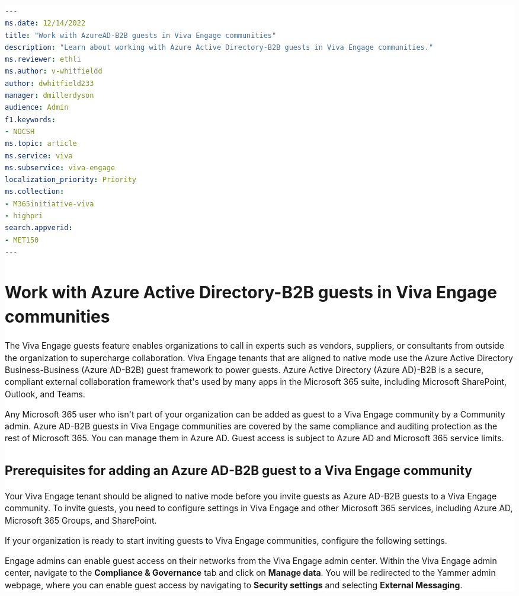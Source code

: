 ```yaml
---
ms.date: 12/14/2022
title: "Work with AzureAD-B2B guests in Viva Engage communities"
description: "Learn about working with Azure Active Directory-B2B guests in Viva Engage communities."
ms.reviewer: ethli
ms.author: v-whitfieldd
author: dwhitfield233
manager: dmillerdyson
audience: Admin
f1.keywords:
- NOCSH
ms.topic: article
ms.service: viva
ms.subservice: viva-engage
localization_priority: Priority
ms.collection:  
- M365initiative-viva
- highpri
search.appverid:
- MET150
---
```


# Work with Azure Active Directory-B2B guests in Viva Engage communities

The Viva Engage guests feature enables organizations to call in experts such as vendors, suppliers, or consultants from outside the organization to supercharge collaboration. Viva Engage tenants that are aligned to native mode use the Azure Active Directory Business-Business (Azure AD-B2B) guest framework to power guests. Azure Active Directory (Azure AD)-B2B is a secure, compliant external collaboration framework that's used by many apps in the Microsoft 365 suite, including Microsoft SharePoint, Outlook, and Teams.

Any Microsoft 365 user who isn't part of your organization can be added as guest to a Viva Engage community by a Community admin. Azure AD-B2B guests in Viva Engage communities are covered by the same compliance and auditing protection as the rest of Microsoft 365. You can manage them in Azure AD. Guest access is subject to Azure AD and Microsoft 365 service limits.

## Prerequisites for adding an Azure AD-B2B guest to a Viva Engage community

Your Viva Engage tenant should be aligned to native mode before you invite guests as Azure AD-B2B guests to a Viva Engage community. To invite guests, you need to configure settings in Viva Engage and other Microsoft 365 services, including Azure AD, Microsoft 365 Groups, and SharePoint.

If your organization is ready to start inviting guests to Viva Engage communities, configure the following settings.

Engage admins can enable guest access on their networks from the Viva Engage admin center. Within the Viva Engage admin center, navigate to the **Compliance & Governance** tab and click on **Manage data**. You will be redirected to the Yammer admin webpage, where you can enable guest access by navigating to **Security settings** and selecting **External Messaging**.
